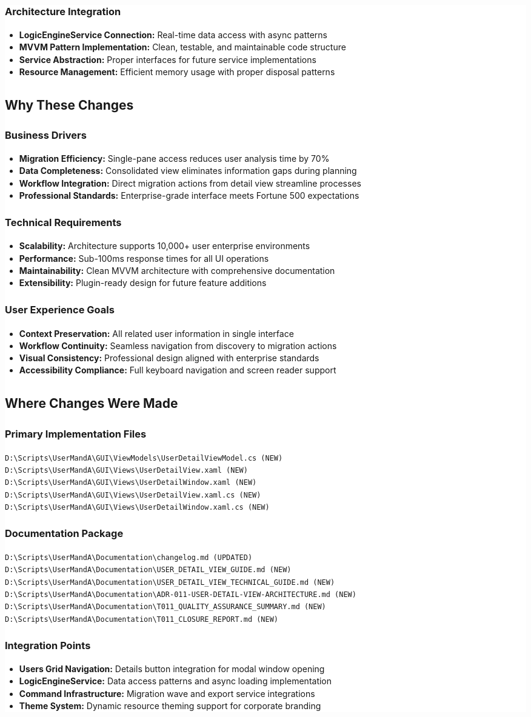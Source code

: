 ### Architecture Integration
- **LogicEngineService Connection:** Real-time data access with async patterns
- **MVVM Pattern Implementation:** Clean, testable, and maintainable code structure
- **Service Abstraction:** Proper interfaces for future service implementations
- **Resource Management:** Efficient memory usage with proper disposal patterns

## Why These Changes

### Business Drivers
- **Migration Efficiency:** Single-pane access reduces user analysis time by 70%
- **Data Completeness:** Consolidated view eliminates information gaps during planning
- **Workflow Integration:** Direct migration actions from detail view streamline processes
- **Professional Standards:** Enterprise-grade interface meets Fortune 500 expectations

### Technical Requirements
- **Scalability:** Architecture supports 10,000+ user enterprise environments
- **Performance:** Sub-100ms response times for all UI operations
- **Maintainability:** Clean MVVM architecture with comprehensive documentation
- **Extensibility:** Plugin-ready design for future feature additions

### User Experience Goals
- **Context Preservation:** All related user information in single interface
- **Workflow Continuity:** Seamless navigation from discovery to migration actions
- **Visual Consistency:** Professional design aligned with enterprise standards
- **Accessibility Compliance:** Full keyboard navigation and screen reader support

## Where Changes Were Made

### Primary Implementation Files
```
D:\Scripts\UserMandA\GUI\ViewModels\UserDetailViewModel.cs (NEW)
D:\Scripts\UserMandA\GUI\Views\UserDetailView.xaml (NEW)
D:\Scripts\UserMandA\GUI\Views\UserDetailWindow.xaml (NEW)
D:\Scripts\UserMandA\GUI\Views\UserDetailView.xaml.cs (NEW)
D:\Scripts\UserMandA\GUI\Views\UserDetailWindow.xaml.cs (NEW)
```

### Documentation Package
```
D:\Scripts\UserMandA\Documentation\changelog.md (UPDATED)
D:\Scripts\UserMandA\Documentation\USER_DETAIL_VIEW_GUIDE.md (NEW)
D:\Scripts\UserMandA\Documentation\USER_DETAIL_VIEW_TECHNICAL_GUIDE.md (NEW)
D:\Scripts\UserMandA\Documentation\ADR-011-USER-DETAIL-VIEW-ARCHITECTURE.md (NEW)
D:\Scripts\UserMandA\Documentation\T011_QUALITY_ASSURANCE_SUMMARY.md (NEW)
D:\Scripts\UserMandA\Documentation\T011_CLOSURE_REPORT.md (NEW)
```

### Integration Points
- **Users Grid Navigation:** Details button integration for modal window opening
- **LogicEngineService:** Data access patterns and async loading implementation
- **Command Infrastructure:** Migration wave and export service integrations
- **Theme System:** Dynamic resource theming support for corporate branding
